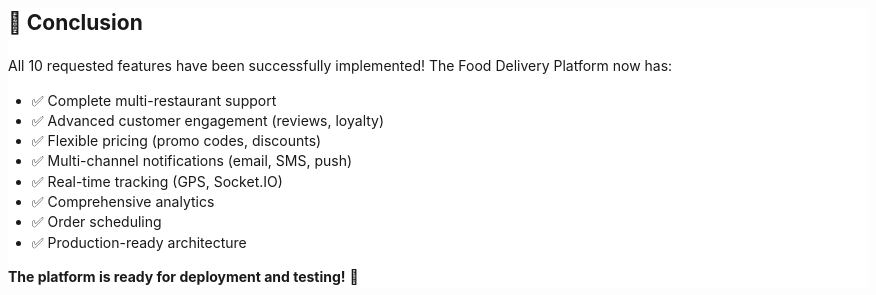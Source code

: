 
## 🎉 Conclusion

All 10 requested features have been successfully implemented! The Food Delivery Platform now has:

- ✅ Complete multi-restaurant support
- ✅ Advanced customer engagement (reviews, loyalty)
- ✅ Flexible pricing (promo codes, discounts)
- ✅ Multi-channel notifications (email, SMS, push)
- ✅ Real-time tracking (GPS, Socket.IO)
- ✅ Comprehensive analytics
- ✅ Order scheduling
- ✅ Production-ready architecture

**The platform is ready for deployment and testing!** 🚀
